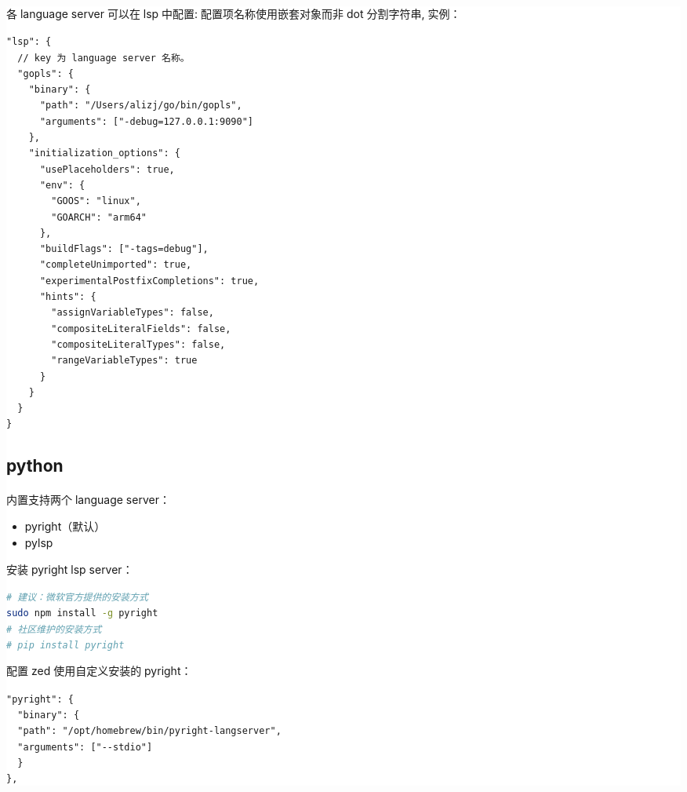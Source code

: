 各 language server 可以在 lsp 中配置: 配置项名称使用嵌套对象而非 dot 分割字符串, 实例：

    "lsp": {
      // key 为 language server 名称。
      "gopls": {
        "binary": {
          "path": "/Users/alizj/go/bin/gopls",
          "arguments": ["-debug=127.0.0.1:9090"]
        },
        "initialization_options": {
          "usePlaceholders": true,
          "env": {
            "GOOS": "linux",
            "GOARCH": "arm64"
          },
          "buildFlags": ["-tags=debug"],
          "completeUnimported": true,
          "experimentalPostfixCompletions": true,
          "hints": {
            "assignVariableTypes": false,
            "compositeLiteralFields": false,
            "compositeLiteralTypes": false,
            "rangeVariableTypes": true
          }
        }
      }
    }

## python

内置支持两个 language server：

- pyright（默认）
- pylsp

安装 pyright lsp server：

```sh
# 建议：微软官方提供的安装方式
sudo npm install -g pyright
# 社区维护的安装方式
# pip install pyright
```

配置 zed 使用自定义安装的 pyright：

```json，
"pyright": {
  "binary": {
  "path": "/opt/homebrew/bin/pyright-langserver",
  "arguments": ["--stdio"]
  }
},
```
